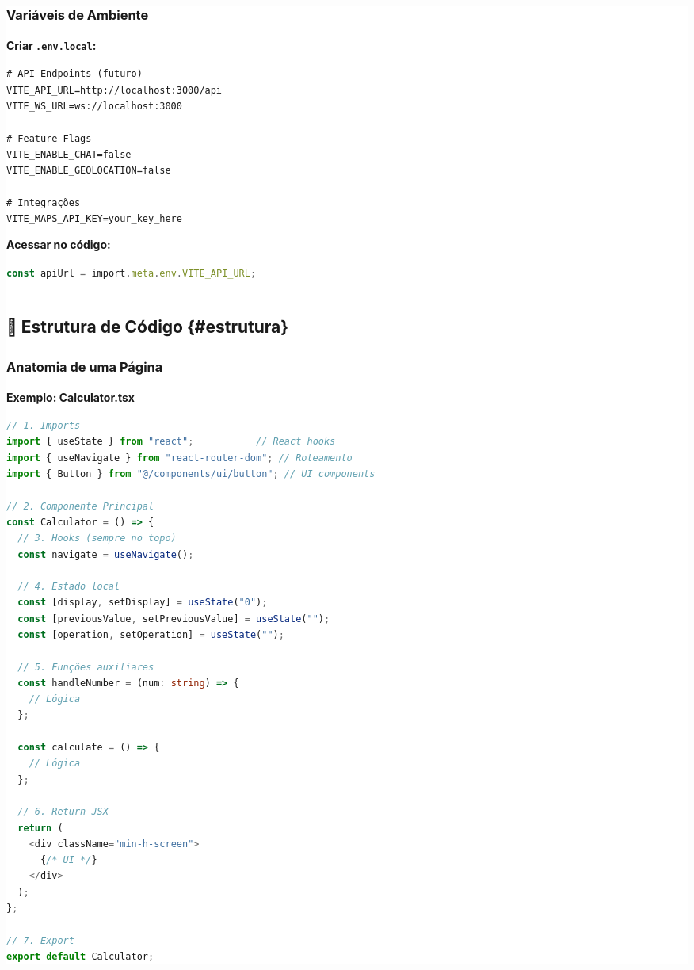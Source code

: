 ### Variáveis de Ambiente

**Criar `.env.local`:**
```env
# API Endpoints (futuro)
VITE_API_URL=http://localhost:3000/api
VITE_WS_URL=ws://localhost:3000

# Feature Flags
VITE_ENABLE_CHAT=false
VITE_ENABLE_GEOLOCATION=false

# Integrações
VITE_MAPS_API_KEY=your_key_here
```

**Acessar no código:**
```typescript
const apiUrl = import.meta.env.VITE_API_URL;
```

---

## 📁 Estrutura de Código {#estrutura}

### Anatomia de uma Página

**Exemplo: Calculator.tsx**

```typescript
// 1. Imports
import { useState } from "react";           // React hooks
import { useNavigate } from "react-router-dom"; // Roteamento
import { Button } from "@/components/ui/button"; // UI components

// 2. Componente Principal
const Calculator = () => {
  // 3. Hooks (sempre no topo)
  const navigate = useNavigate();
  
  // 4. Estado local
  const [display, setDisplay] = useState("0");
  const [previousValue, setPreviousValue] = useState("");
  const [operation, setOperation] = useState("");

  // 5. Funções auxiliares
  const handleNumber = (num: string) => {
    // Lógica
  };

  const calculate = () => {
    // Lógica
  };

  // 6. Return JSX
  return (
    <div className="min-h-screen">
      {/* UI */}
    </div>
  );
};

// 7. Export
export default Calculator;
```
